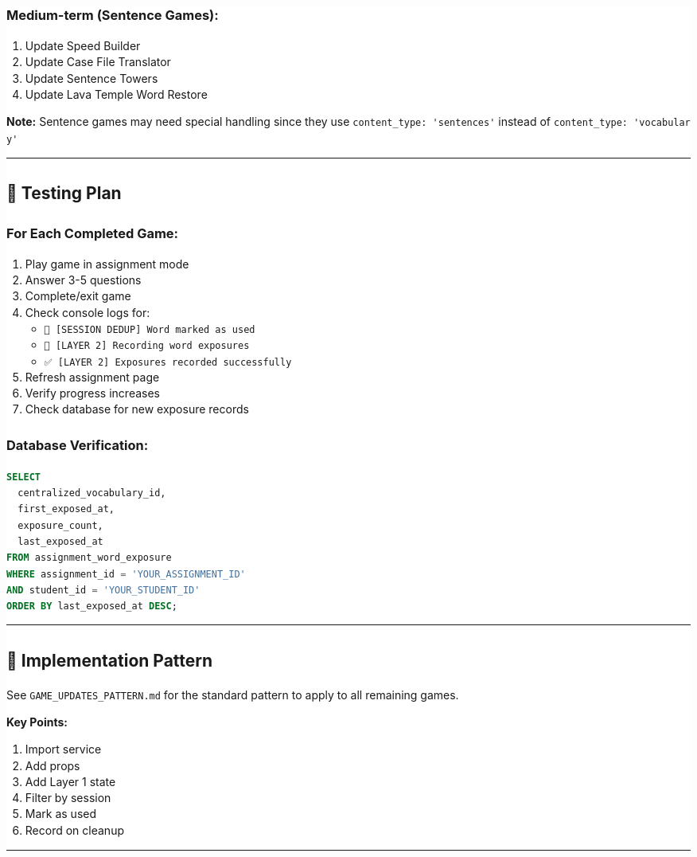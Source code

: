 ### **Medium-term (Sentence Games):**
1. Update Speed Builder
2. Update Case File Translator
3. Update Sentence Towers
4. Update Lava Temple Word Restore

**Note:** Sentence games may need special handling since they use `content_type: 'sentences'` instead of `content_type: 'vocabulary'`

---

## 🧪 **Testing Plan**

### **For Each Completed Game:**
1. Play game in assignment mode
2. Answer 3-5 questions
3. Complete/exit game
4. Check console logs for:
   - `🎯 [SESSION DEDUP] Word marked as used`
   - `📝 [LAYER 2] Recording word exposures`
   - `✅ [LAYER 2] Exposures recorded successfully`
5. Refresh assignment page
6. Verify progress increases
7. Check database for new exposure records

### **Database Verification:**
```sql
SELECT 
  centralized_vocabulary_id,
  first_exposed_at,
  exposure_count,
  last_exposed_at
FROM assignment_word_exposure
WHERE assignment_id = 'YOUR_ASSIGNMENT_ID'
AND student_id = 'YOUR_STUDENT_ID'
ORDER BY last_exposed_at DESC;
```

---

## 📝 **Implementation Pattern**

See `GAME_UPDATES_PATTERN.md` for the standard pattern to apply to all remaining games.

**Key Points:**
1. Import service
2. Add props
3. Add Layer 1 state
4. Filter by session
5. Mark as used
6. Record on cleanup

---